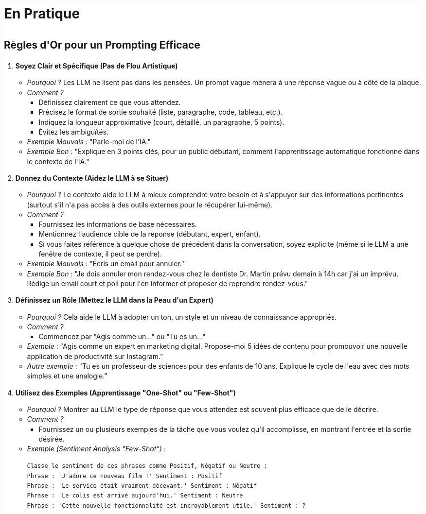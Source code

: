 # En Pratique

## Règles d'Or pour un Prompting Efficace

1. **Soyez Clair et Spécifique (Pas de Flou Artistique)**
    * *Pourquoi ?* Les LLM ne lisent pas dans les pensées. Un prompt vague mènera à une réponse vague ou à côté de la
      plaque.
    * *Comment ?*
        * Définissez clairement ce que vous attendez.
        * Précisez le format de sortie souhaité (liste, paragraphe, code, tableau, etc.).
        * Indiquez la longueur approximative (court, détaillé, un paragraphe, 5 points).
        * Évitez les ambiguïtés.
    * *Exemple Mauvais* : "Parle-moi de l'IA."
    * *Exemple Bon* : "Explique en 3 points clés, pour un public débutant, comment l'apprentissage automatique
      fonctionne dans le contexte de l'IA."

2. **Donnez du Contexte (Aidez le LLM à se Situer)**
    * *Pourquoi ?* Le contexte aide le LLM à mieux comprendre votre besoin et à s'appuyer sur des informations
      pertinentes (surtout s'il n'a pas accès à des outils externes pour le récupérer lui-même).
    * *Comment ?*
        * Fournissez les informations de base nécessaires.
        * Mentionnez l'audience cible de la réponse (débutant, expert, enfant).
        * Si vous faites référence à quelque chose de précédent dans la conversation, soyez explicite (même si le LLM a
          une fenêtre de contexte, il peut se perdre).
    * *Exemple Mauvais* : "Écris un email pour annuler."
    * *Exemple Bon* : "Je dois annuler mon rendez-vous chez le dentiste Dr. Martin prévu demain à 14h car j'ai un
      imprévu. Rédige un email court et poli pour l'en informer et proposer de reprendre rendez-vous."

3. **Définissez un Rôle (Mettez le LLM dans la Peau d'un Expert)**
    * *Pourquoi ?* Cela aide le LLM à adopter un ton, un style et un niveau de connaissance appropriés.
    * *Comment ?*
        * Commencez par "Agis comme un..." ou "Tu es un..."
    * *Exemple* : "Agis comme un expert en marketing digital. Propose-moi 5 idées de contenu pour promouvoir une
      nouvelle application de productivité sur Instagram."
    * *Autre exemple* : "Tu es un professeur de sciences pour des enfants de 10 ans. Explique le cycle de l'eau avec des
      mots simples et une analogie."

4. **Utilisez des Exemples (Apprentissage "One-Shot" ou "Few-Shot")**
    * *Pourquoi ?* Montrer au LLM le type de réponse que vous attendez est souvent plus efficace que de le décrire.
    * *Comment ?*
        * Fournissez un ou plusieurs exemples de la tâche que vous voulez qu'il accomplisse, en montrant l'entrée et la
          sortie désirée.
    * *Exemple (Sentiment Analysis "Few-Shot")* :
      ```
      Classe le sentiment de ces phrases comme Positif, Négatif ou Neutre :
      Phrase : 'J'adore ce nouveau film !' Sentiment : Positif
      Phrase : 'Le service était vraiment décevant.' Sentiment : Négatif
      Phrase : 'Le colis est arrivé aujourd'hui.' Sentiment : Neutre
      Phrase : 'Cette nouvelle fonctionnalité est incroyablement utile.' Sentiment : ?
      ```
